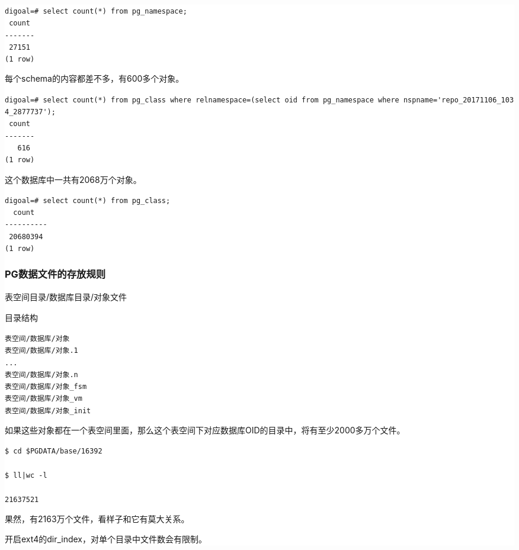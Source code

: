 ```  
digoal=# select count(*) from pg_namespace;  
 count   
-------  
 27151  
(1 row)  
```  
  
每个schema的内容都差不多，有600多个对象。  
  
```  
digoal=# select count(*) from pg_class where relnamespace=(select oid from pg_namespace where nspname='repo_20171106_1034_2877737');  
 count   
-------  
   616  
(1 row)  
```  
  
这个数据库中一共有2068万个对象。  
  
```  
digoal=# select count(*) from pg_class;  
  count     
----------  
 20680394  
(1 row)  
```  
  
### PG数据文件的存放规则  
表空间目录/数据库目录/对象文件  
  
目录结构  
  
```  
表空间/数据库/对象  
表空间/数据库/对象.1  
...  
表空间/数据库/对象.n  
表空间/数据库/对象_fsm  
表空间/数据库/对象_vm  
表空间/数据库/对象_init  
```  
  
如果这些对象都在一个表空间里面，那么这个表空间下对应数据库OID的目录中，将有至少2000多万个文件。  
  
```  
$ cd $PGDATA/base/16392  
  
$ ll|wc -l  
  
21637521  
```  
  
果然，有2163万个文件，看样子和它有莫大关系。  
  
开启ext4的dir_index，对单个目录中文件数会有限制。  
  